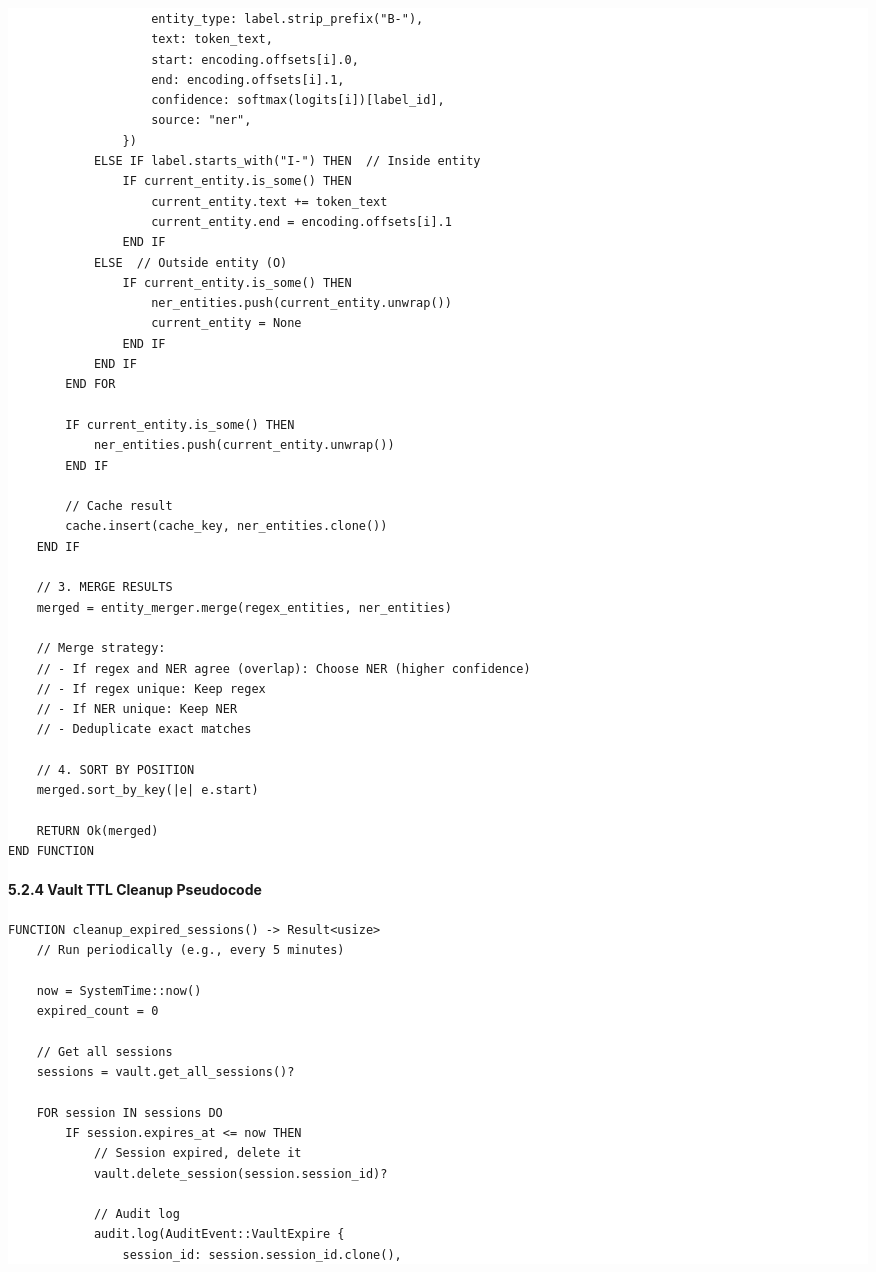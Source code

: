 ```
                    entity_type: label.strip_prefix("B-"),
                    text: token_text,
                    start: encoding.offsets[i].0,
                    end: encoding.offsets[i].1,
                    confidence: softmax(logits[i])[label_id],
                    source: "ner",
                })
            ELSE IF label.starts_with("I-") THEN  // Inside entity
                IF current_entity.is_some() THEN
                    current_entity.text += token_text
                    current_entity.end = encoding.offsets[i].1
                END IF
            ELSE  // Outside entity (O)
                IF current_entity.is_some() THEN
                    ner_entities.push(current_entity.unwrap())
                    current_entity = None
                END IF
            END IF
        END FOR

        IF current_entity.is_some() THEN
            ner_entities.push(current_entity.unwrap())
        END IF

        // Cache result
        cache.insert(cache_key, ner_entities.clone())
    END IF

    // 3. MERGE RESULTS
    merged = entity_merger.merge(regex_entities, ner_entities)

    // Merge strategy:
    // - If regex and NER agree (overlap): Choose NER (higher confidence)
    // - If regex unique: Keep regex
    // - If NER unique: Keep NER
    // - Deduplicate exact matches

    // 4. SORT BY POSITION
    merged.sort_by_key(|e| e.start)

    RETURN Ok(merged)
END FUNCTION
```

#### 5.2.4 Vault TTL Cleanup Pseudocode

```
FUNCTION cleanup_expired_sessions() -> Result<usize>
    // Run periodically (e.g., every 5 minutes)

    now = SystemTime::now()
    expired_count = 0

    // Get all sessions
    sessions = vault.get_all_sessions()?

    FOR session IN sessions DO
        IF session.expires_at <= now THEN
            // Session expired, delete it
            vault.delete_session(session.session_id)?

            // Audit log
            audit.log(AuditEvent::VaultExpire {
                session_id: session.session_id.clone(),
```